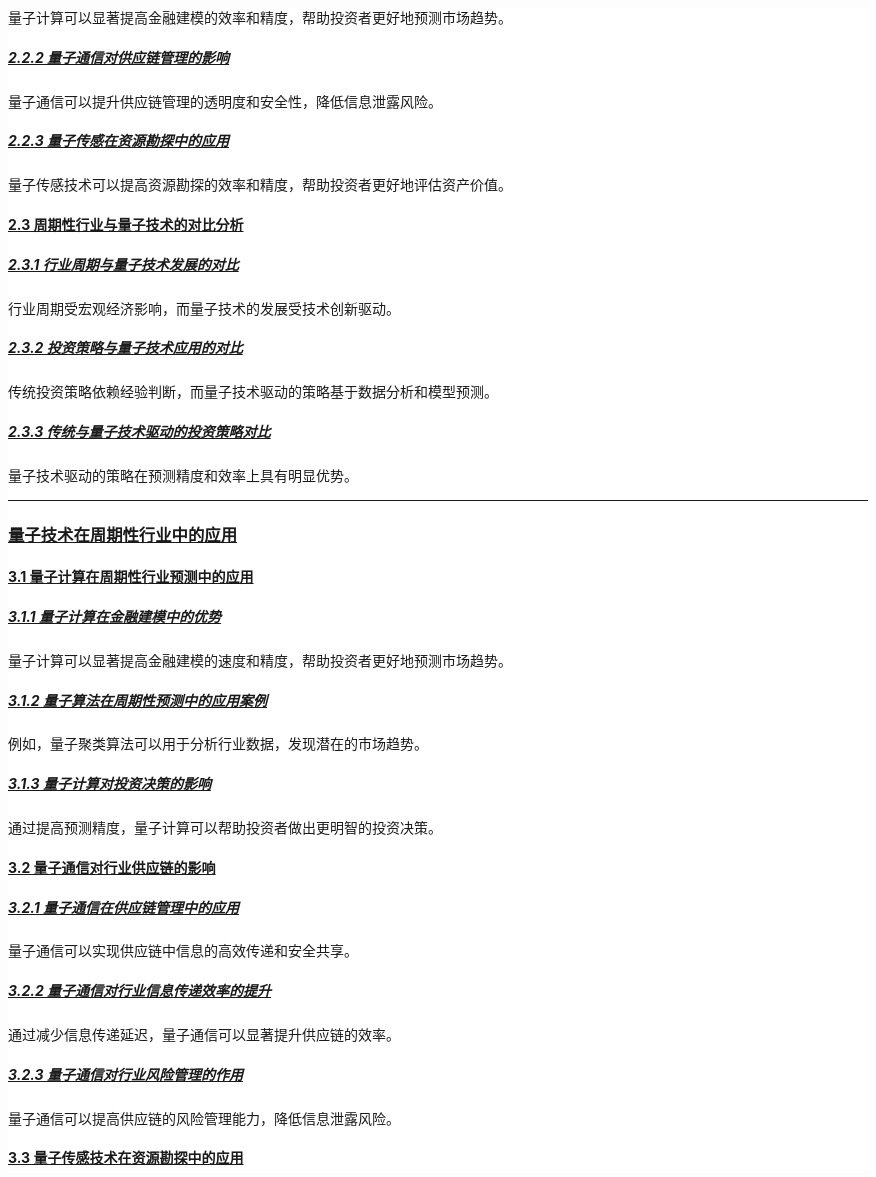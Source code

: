 量子计算可以显著提高金融建模的效率和精度，帮助投资者更好地预测市场趋势。

##### [2.2.2 量子通信对供应链管理的影响](#222-量子通信对供应链管理的影响)

量子通信可以提升供应链管理的透明度和安全性，降低信息泄露风险。

##### [2.2.3 量子传感在资源勘探中的应用](#223-量子传感在资源勘探中的应用)

量子传感技术可以提高资源勘探的效率和精度，帮助投资者更好地评估资产价值。

#### [2.3 周期性行业与量子技术的对比分析](#23-周期性行业与量子技术的对比分析)

##### [2.3.1 行业周期与量子技术发展的对比](#231-行业周期与量子技术发展的对比)

行业周期受宏观经济影响，而量子技术的发展受技术创新驱动。

##### [2.3.2 投资策略与量子技术应用的对比](#232-投资策略与量子技术应用的对比)

传统投资策略依赖经验判断，而量子技术驱动的策略基于数据分析和模型预测。

##### [2.3.3 传统与量子技术驱动的投资策略对比](#233-传统与量子技术驱动的投资策略对比)

量子技术驱动的策略在预测精度和效率上具有明显优势。

---

### [量子技术在周期性行业中的应用](#量子技术在周期性行业中的应用)

#### [3.1 量子计算在周期性行业预测中的应用](#31-量子计算在周期性行业预测中的应用)

##### [3.1.1 量子计算在金融建模中的优势](#311-量子计算在金融建模中的优势)

量子计算可以显著提高金融建模的速度和精度，帮助投资者更好地预测市场趋势。

##### [3.1.2 量子算法在周期性预测中的应用案例](#312-量子算法在周期性预测中的应用案例)

例如，量子聚类算法可以用于分析行业数据，发现潜在的市场趋势。

##### [3.1.3 量子计算对投资决策的影响](#313-量子计算对投资决策的影响)

通过提高预测精度，量子计算可以帮助投资者做出更明智的投资决策。

#### [3.2 量子通信对行业供应链的影响](#32-量子通信对行业供应链的影响)

##### [3.2.1 量子通信在供应链管理中的应用](#321-量子通信在供应链管理中的应用)

量子通信可以实现供应链中信息的高效传递和安全共享。

##### [3.2.2 量子通信对行业信息传递效率的提升](#322-量子通信对行业信息传递效率的提升)

通过减少信息传递延迟，量子通信可以显著提升供应链的效率。

##### [3.2.3 量子通信对行业风险管理的作用](#323-量子通信对行业风险管理的作用)

量子通信可以提高供应链的风险管理能力，降低信息泄露风险。

#### [3.3 量子传感技术在资源勘探中的应用](#33-量子传感技术在资源勘探中的应用)
